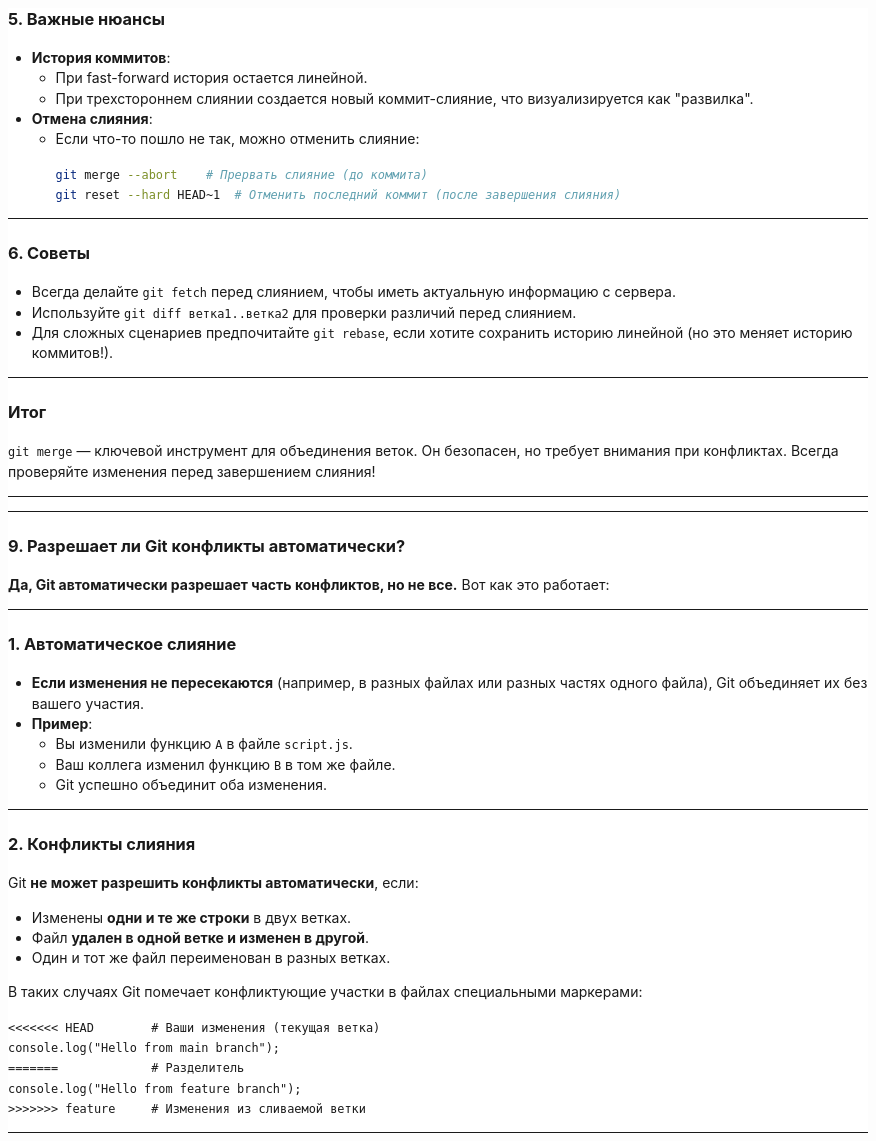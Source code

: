 
### 5. **Важные нюансы**
   - **История коммитов**:
     - При fast-forward история остается линейной.
     - При трехстороннем слиянии создается новый коммит-слияние, что визуализируется как "развилка".
   - **Отмена слияния**:
     - Если что-то пошло не так, можно отменить слияние:
       ```bash
       git merge --abort    # Прервать слияние (до коммита)
       git reset --hard HEAD~1  # Отменить последний коммит (после завершения слияния)
       ```

---

### 6. **Советы**
   - Всегда делайте `git fetch` перед слиянием, чтобы иметь актуальную информацию с сервера.
   - Используйте `git diff ветка1..ветка2` для проверки различий перед слиянием.
   - Для сложных сценариев предпочитайте `git rebase`, если хотите сохранить историю линейной (но это меняет историю коммитов!).

---

### Итог
`git merge` — ключевой инструмент для объединения веток. Он безопасен, но требует внимания при конфликтах. Всегда проверяйте изменения перед завершением слияния!

---
---
### 9.	Разрешает ли Git конфликты автоматически?
**Да, Git автоматически разрешает часть конфликтов, но не все.** Вот как это работает:

---

### 1. **Автоматическое слияние**
   - **Если изменения не пересекаются** (например, в разных файлах или разных частях одного файла), Git объединяет их без вашего участия.  
   - **Пример**:  
     - Вы изменили функцию `A` в файле `script.js`.  
     - Ваш коллега изменил функцию `B` в том же файле.  
     - Git успешно объединит оба изменения.

---

### 2. **Конфликты слияния**
   Git **не может разрешить конфликты автоматически**, если:
   - Изменены **одни и те же строки** в двух ветках.  
   - Файл **удален в одной ветке и изменен в другой**.  
   - Один и тот же файл переименован в разных ветках.

   В таких случаях Git помечает конфликтующие участки в файлах специальными маркерами:
   ```text
   <<<<<<< HEAD        # Ваши изменения (текущая ветка)
   console.log("Hello from main branch");
   =======             # Разделитель
   console.log("Hello from feature branch");
   >>>>>>> feature     # Изменения из сливаемой ветки
   ```

---